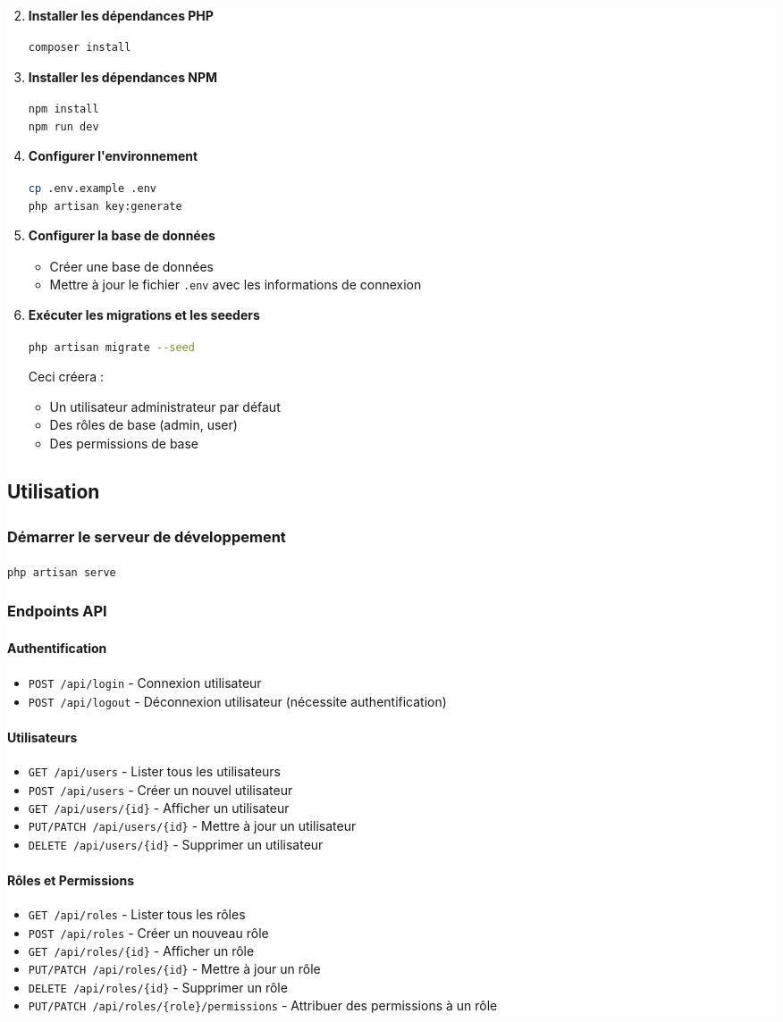 2. **Installer les dépendances PHP**
   ```bash
   composer install
   ```

3. **Installer les dépendances NPM**
   ```bash
   npm install
   npm run dev
   ```

4. **Configurer l'environnement**
   ```bash
   cp .env.example .env
   php artisan key:generate
   ```

5. **Configurer la base de données**
   - Créer une base de données
   - Mettre à jour le fichier `.env` avec les informations de connexion

6. **Exécuter les migrations et les seeders**
   ```bash
   php artisan migrate --seed
   ```
   
   Ceci créera :
   - Un utilisateur administrateur par défaut
   - Des rôles de base (admin, user)
   - Des permissions de base

## Utilisation

### Démarrer le serveur de développement
```bash
php artisan serve
```

### Endpoints API

#### Authentification
- `POST /api/login` - Connexion utilisateur
- `POST /api/logout` - Déconnexion utilisateur (nécessite authentification)

#### Utilisateurs
- `GET /api/users` - Lister tous les utilisateurs
- `POST /api/users` - Créer un nouvel utilisateur
- `GET /api/users/{id}` - Afficher un utilisateur
- `PUT/PATCH /api/users/{id}` - Mettre à jour un utilisateur
- `DELETE /api/users/{id}` - Supprimer un utilisateur

#### Rôles et Permissions
- `GET /api/roles` - Lister tous les rôles
- `POST /api/roles` - Créer un nouveau rôle
- `GET /api/roles/{id}` - Afficher un rôle
- `PUT/PATCH /api/roles/{id}` - Mettre à jour un rôle
- `DELETE /api/roles/{id}` - Supprimer un rôle
- `PUT/PATCH /api/roles/{role}/permissions` - Attribuer des permissions à un rôle
